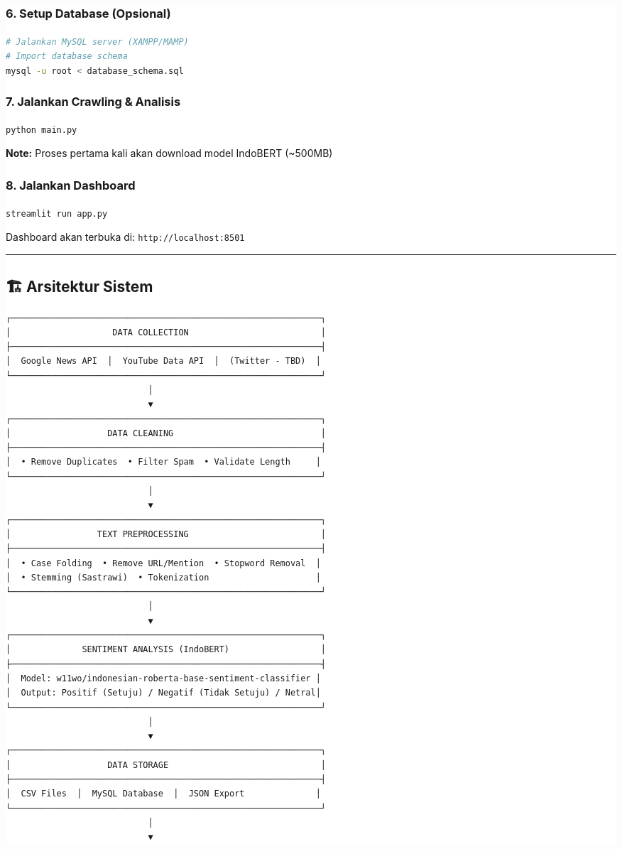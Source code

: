 ### 6. Setup Database (Opsional)

```bash
# Jalankan MySQL server (XAMPP/MAMP)
# Import database schema
mysql -u root < database_schema.sql
```

### 7. Jalankan Crawling & Analisis

```bash
python main.py
```

**Note:** Proses pertama kali akan download model IndoBERT (~500MB)

### 8. Jalankan Dashboard

```bash
streamlit run app.py
```

Dashboard akan terbuka di: `http://localhost:8501`

---

## 🏗 Arsitektur Sistem

```
┌─────────────────────────────────────────────────────────────┐
│                    DATA COLLECTION                          │
├─────────────────────────────────────────────────────────────┤
│  Google News API  │  YouTube Data API  │  (Twitter - TBD)  │
└─────────────────────────────────────────────────────────────┘
                            │
                            ▼
┌─────────────────────────────────────────────────────────────┐
│                   DATA CLEANING                             │
├─────────────────────────────────────────────────────────────┤
│  • Remove Duplicates  • Filter Spam  • Validate Length     │
└─────────────────────────────────────────────────────────────┘
                            │
                            ▼
┌─────────────────────────────────────────────────────────────┐
│                 TEXT PREPROCESSING                          │
├─────────────────────────────────────────────────────────────┤
│  • Case Folding  • Remove URL/Mention  • Stopword Removal  │
│  • Stemming (Sastrawi)  • Tokenization                     │
└─────────────────────────────────────────────────────────────┘
                            │
                            ▼
┌─────────────────────────────────────────────────────────────┐
│              SENTIMENT ANALYSIS (IndoBERT)                  │
├─────────────────────────────────────────────────────────────┤
│  Model: w11wo/indonesian-roberta-base-sentiment-classifier │
│  Output: Positif (Setuju) / Negatif (Tidak Setuju) / Netral│
└─────────────────────────────────────────────────────────────┘
                            │
                            ▼
┌─────────────────────────────────────────────────────────────┐
│                   DATA STORAGE                              │
├─────────────────────────────────────────────────────────────┤
│  CSV Files  │  MySQL Database  │  JSON Export              │
└─────────────────────────────────────────────────────────────┘
                            │
                            ▼
```